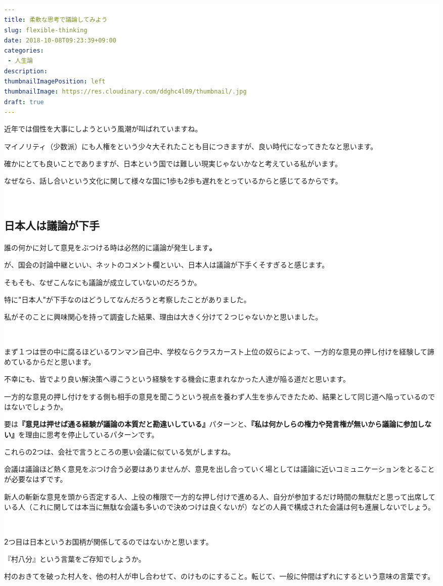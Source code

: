 ```yaml
---
title: 柔軟な思考で議論してみよう
slug: flexible-thinking
date: 2018-10-08T09:23:39+09:00
categories: 
 - 人生論
description: 
thumbnailImagePosition: left
thumbnailImage: https://res.cloudinary.com/ddghc4l09/thumbnail/.jpg
draft: true
---
```




近年では個性を大事にしようという風潮が叫ばれていますね。

マイノリティ（少数派）にも人権をという少々大それたことも目につきますが、良い時代になってきたなと思います。

確かにとても良いことでありますが、日本という国では難しい現実じゃないかなと考えている私がいます。

なぜなら、話し合いという文化に関して様々な国に1歩も2歩も遅れをとっているからと感じてるからです。

&nbsp;
<h2>日本人は議論が下手</h2>
誰の何かに対して意見をぶつける時は必然的に議論が発生します<strong>。</strong>

が、国会の討論中継といい、ネットのコメント欄といい、日本人は議論が下手くそすぎると感じます。

そもそも、なぜこんなにも議論が成立していないのだろうか。

特に"日本人"が下手なのはどうしてなんだろうと考察したことがありました。

私がそのことに興味関心を持って調査した結果、理由は大きく分けて２つじゃないかと思いました。

&nbsp;

まず１つは世の中に腐るほどいるワンマン自己中、学校ならクラスカースト上位の奴らによって、一方的な意見の押し付けを経験して諦めているからだと思います。

不幸にも、皆でより良い解決策へ導こうという経験をする機会に恵まれなかった人達が陥る道だと思います。

一方的な意見の押し付けをする側も相手の意見を聞こうという視点を養わず人生を歩んできたため、結果として同じ道へ陥っているのではないでしょうか。

要は<strong>『意見は押せば通る経験が議論の本質だと勘違いしている』</strong>パターンと、<strong>『私は何かしらの権力や発言権が無いから議論に参加しない』</strong>を理由に思考を停止しているパターンです。

これらの2つは、会社で言うところの悪い会議に似ている気がしますね。

会議は議論ほど熱く意見をぶつけ合う必要はありませんが、意見を出し合っていく場としては議論に近いコミュニケーションをとることが必要なはずです。

新人の斬新な意見を頭から否定する人、上役の権限で一方的な押し付けで進める人、自分が参加するだけ時間の無駄だと思って出席している人（これに関しては本当に無駄な会議も多いので決めつけは良くないが）などの人員で構成された会議は何も進展しないでしょう。

&nbsp;

2つ目は日本というお国柄が関係してるのではないかと思います。

『村八分』という言葉をご存知でしょうか。

村のおきてを破った村人を、他の村人が申し合わせて、のけものにすること。転じて、一般に仲間はずれにするという意味の言葉です。
